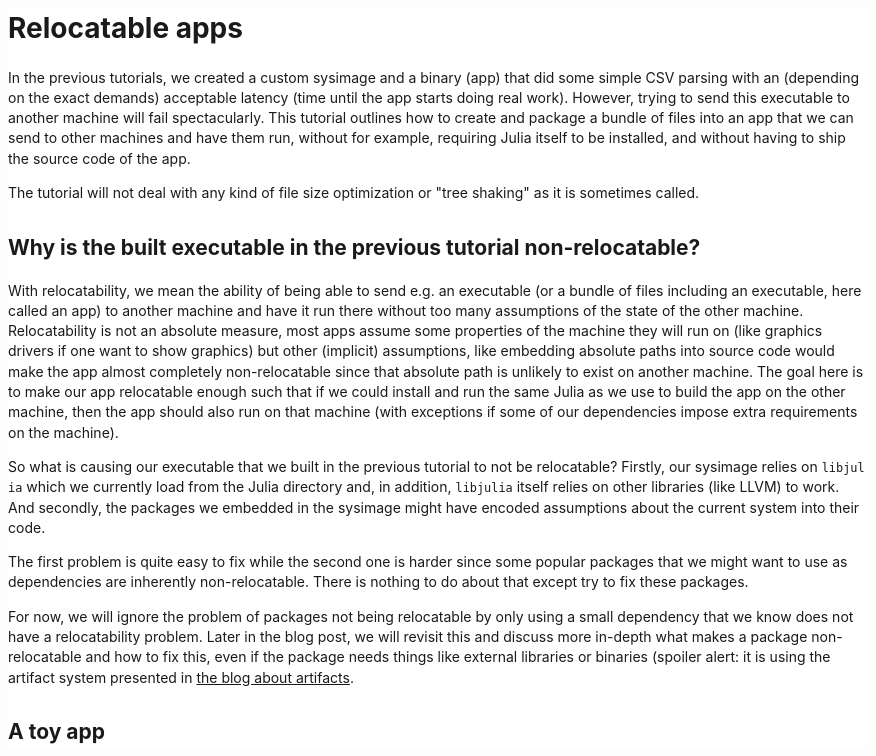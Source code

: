 # Relocatable apps

In the previous tutorials, we created a custom sysimage and a binary (app) that
did some simple CSV parsing with an (depending on the exact demands) acceptable
latency (time until the app starts doing real work).  However, trying to send
this executable to another machine will fail spectacularly. This tutorial
outlines how to create and package a bundle of files into an app that we can
send to other machines and have them run, without for example, requiring Julia
itself to be installed, and without having to ship the source code of the app.

The tutorial will not deal with any kind of file size optimization or "tree
shaking" as it is sometimes called.

## Why is the built executable in the previous tutorial non-relocatable?

With relocatability, we mean the ability of being able to send e.g. an
executable (or a bundle of files including an executable, here called an app)
to another machine and have it run there without too many assumptions of the
state of the other machine. Relocatability is not an absolute measure, most
apps assume some properties of the machine they will run on (like graphics
drivers if one want to show graphics) but other (implicit) assumptions, like
embedding absolute paths into source code would make the app almost completely
non-relocatable since that absolute path is unlikely to exist on another
machine.  The goal here is to make our app relocatable enough such that if we
could install and run the same Julia as we use to build the app on the other
machine, then the app should also run on that machine (with exceptions if some
of our dependencies impose extra requirements on the machine).

So what is causing our executable that we built in the previous tutorial to not
be relocatable? Firstly, our sysimage relies on `libjulia` which we currently
load from the Julia directory and, in addition, `libjulia` itself relies on
other libraries (like LLVM) to work. And secondly, the packages we embedded in
the sysimage might have encoded assumptions about the current system into their
code.

The first problem is quite easy to fix while the second one is harder since
some popular packages that we might want to use as dependencies are inherently
non-relocatable.  There is nothing to do about that except try to fix these
packages.

For now, we will ignore the problem of packages not being relocatable by only
using a small dependency that we know does not have a relocatability problem.
Later in the blog post, we will revisit this and discuss more in-depth what
makes a package non-relocatable and how to fix this, even if the package needs
things like external libraries or binaries (spoiler alert: it is using the
artifact system presented in [the blog about
artifacts](https://julialang.org/blog/2019/11/artifacts).

## A toy app
